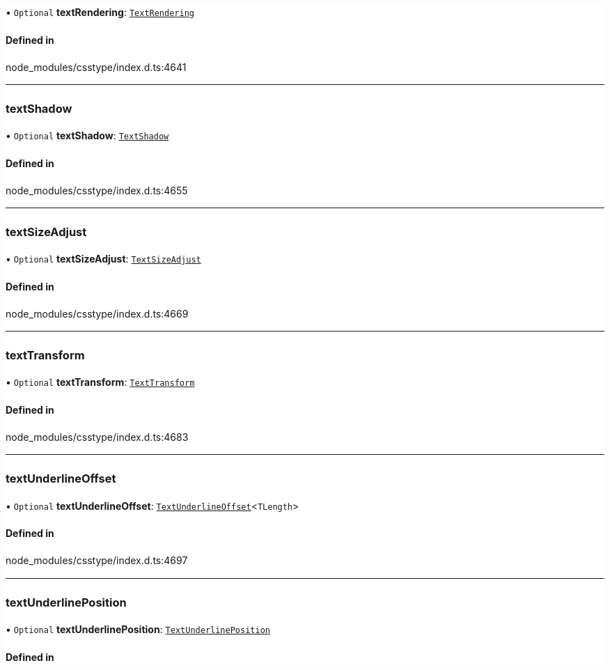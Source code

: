 • `Optional` **textRendering**: [`TextRendering`](../wiki/%3Cinternal%3E#textrendering)

#### Defined in

node_modules/csstype/index.d.ts:4641

___

### textShadow

• `Optional` **textShadow**: [`TextShadow`](../wiki/%3Cinternal%3E#textshadow)

#### Defined in

node_modules/csstype/index.d.ts:4655

___

### textSizeAdjust

• `Optional` **textSizeAdjust**: [`TextSizeAdjust`](../wiki/%3Cinternal%3E#textsizeadjust)

#### Defined in

node_modules/csstype/index.d.ts:4669

___

### textTransform

• `Optional` **textTransform**: [`TextTransform`](../wiki/%3Cinternal%3E#texttransform)

#### Defined in

node_modules/csstype/index.d.ts:4683

___

### textUnderlineOffset

• `Optional` **textUnderlineOffset**: [`TextUnderlineOffset`](../wiki/%3Cinternal%3E#textunderlineoffset)<`TLength`\>

#### Defined in

node_modules/csstype/index.d.ts:4697

___

### textUnderlinePosition

• `Optional` **textUnderlinePosition**: [`TextUnderlinePosition`](../wiki/%3Cinternal%3E#textunderlineposition)

#### Defined in
